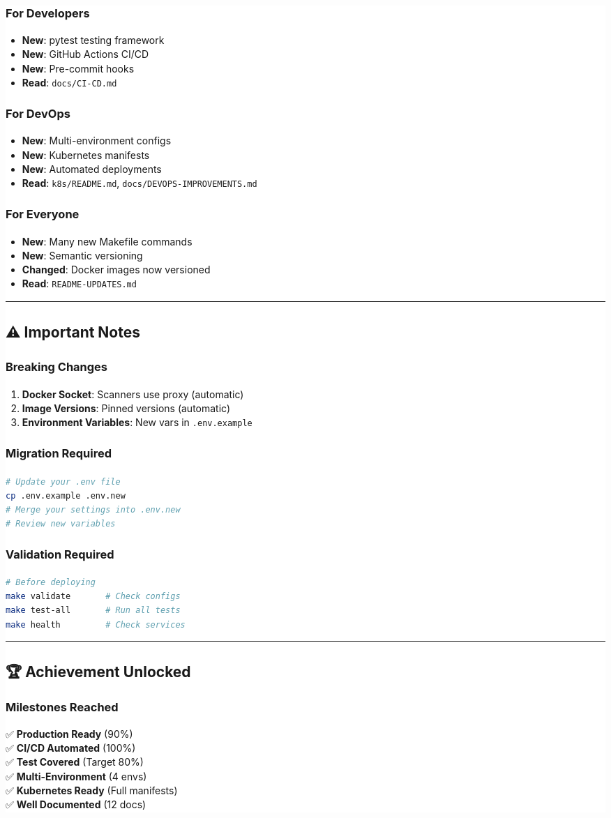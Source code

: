 ### For Developers
- **New**: pytest testing framework
- **New**: GitHub Actions CI/CD
- **New**: Pre-commit hooks
- **Read**: `docs/CI-CD.md`

### For DevOps
- **New**: Multi-environment configs
- **New**: Kubernetes manifests
- **New**: Automated deployments
- **Read**: `k8s/README.md`, `docs/DEVOPS-IMPROVEMENTS.md`

### For Everyone
- **New**: Many new Makefile commands
- **New**: Semantic versioning
- **Changed**: Docker images now versioned
- **Read**: `README-UPDATES.md`

---

## ⚠️ Important Notes

### Breaking Changes
1. **Docker Socket**: Scanners use proxy (automatic)
2. **Image Versions**: Pinned versions (automatic)
3. **Environment Variables**: New vars in `.env.example`

### Migration Required
```bash
# Update your .env file
cp .env.example .env.new
# Merge your settings into .env.new
# Review new variables
```

### Validation Required
```bash
# Before deploying
make validate       # Check configs
make test-all       # Run all tests
make health         # Check services
```

---

## 🏆 Achievement Unlocked

### Milestones Reached
✅ **Production Ready** (90%)  
✅ **CI/CD Automated** (100%)  
✅ **Test Covered** (Target 80%)  
✅ **Multi-Environment** (4 envs)  
✅ **Kubernetes Ready** (Full manifests)  
✅ **Well Documented** (12 docs)  
